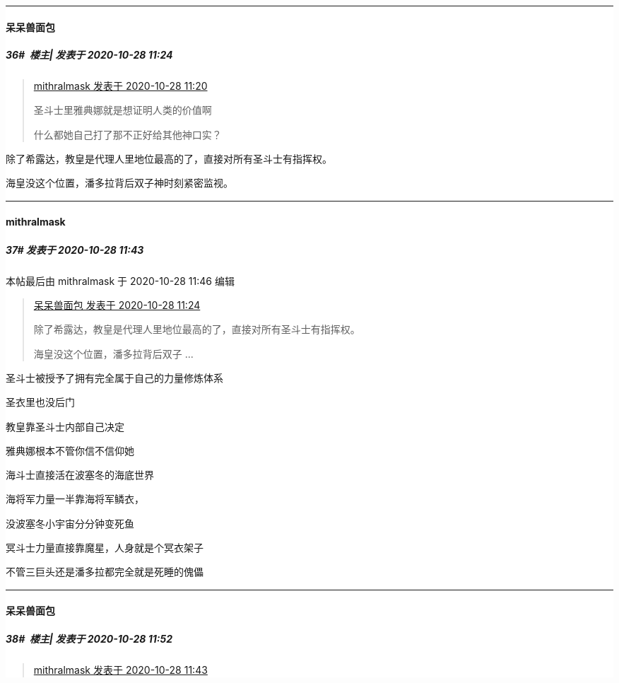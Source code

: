 -----

####  呆呆兽面包  
##### 36#         楼主| 发表于 2020-10-28 11:24


<blockquote><a href="httphttps://bbs.saraba1st.com/2b/forum.php?mod=redirect&amp;goto=findpost&amp;pid=49201484&amp;ptid=1967309" target="_blank">mithralmask 发表于 2020-10-28 11:20</a>

圣斗士里雅典娜就是想证明人类的价值啊

什么都她自己打了那不正好给其他神口实？</blockquote>
除了希露达，教皇是代理人里地位最高的了，直接对所有圣斗士有指挥权。


海皇没这个位置，潘多拉背后双子神时刻紧密监视。


-----

####  mithralmask  
##### 37#       发表于 2020-10-28 11:43


 本帖最后由 mithralmask 于 2020-10-28 11:46 编辑 
<blockquote><a href="httphttps://bbs.saraba1st.com/2b/forum.php?mod=redirect&amp;goto=findpost&amp;pid=49201542&amp;ptid=1967309" target="_blank">呆呆兽面包 发表于 2020-10-28 11:24</a>

除了希露达，教皇是代理人里地位最高的了，直接对所有圣斗士有指挥权。


海皇没这个位置，潘多拉背后双子 ...</blockquote>
圣斗士被授予了拥有完全属于自己的力量修炼体系

圣衣里也没后门

教皇靠圣斗士内部自己决定

雅典娜根本不管你信不信仰她


海斗士直接活在波塞冬的海底世界

海将军力量一半靠海将军鳞衣，

没波塞冬小宇宙分分钟变死鱼


冥斗士力量直接靠魔星，人身就是个冥衣架子

不管三巨头还是潘多拉都完全就是死睡的傀儡


-----

####  呆呆兽面包  
##### 38#         楼主| 发表于 2020-10-28 11:52


<blockquote><a href="httphttps://bbs.saraba1st.com/2b/forum.php?mod=redirect&amp;goto=findpost&amp;pid=49201795&amp;ptid=1967309" target="_blank">mithralmask 发表于 2020-10-28 11:43</a>
